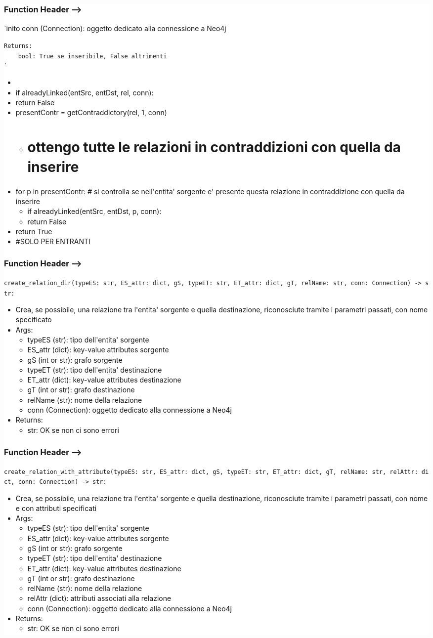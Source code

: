 
 ### Function Header --> 

`inito
        conn (Connection): oggetto dedicato alla connessione a Neo4j

    Returns:
        bool: True se inseribile, False altrimenti
    ` 

 - 
  - if alreadyLinked(entSrc, entDst, rel, conn):
  - return False
- presentContr = getContraddictory(rel, 1, conn)
  - # ottengo tutte le relazioni in contraddizioni con quella da inserire
- for p in presentContr:  # si controlla se nell'entita' sorgente e' presente questa relazione in contraddizione con quella da inserire
  - if alreadyLinked(entSrc, entDst, p, conn):
  - return False
- return True
- #SOLO PER ENTRANTI


 ### Function Header --> 

` create_relation_dir(typeES: str, ES_attr: dict, gS, typeET: str, ET_attr: dict, gT, relName: str, conn: Connection) -> str:
    ` 

 - Crea, se possibile, una relazione tra l'entita' sorgente e quella destinazione, riconosciute tramite i parametri passati, con nome specificato
- Args:
  - typeES (str): tipo dell'entita' sorgente
  - ES_attr (dict): key-value attributes sorgente
  - gS (int or str): grafo sorgente
  - typeET (str): tipo dell'entita' destinazione
  - ET_attr (dict): key-value attributes destinazione
  - gT (int or str): grafo destinazione
  - relName (str): nome della relazione
  - conn (Connection): oggetto dedicato alla connessione a Neo4j
- Returns:
  - str: OK se non ci sono errori


 ### Function Header --> 

` create_relation_with_attribute(typeES: str, ES_attr: dict, gS, typeET: str, ET_attr: dict, gT, relName: str, relAttr: dict, conn: Connection) -> str:
    ` 

 - Crea, se possibile, una relazione tra l'entita' sorgente e quella destinazione, riconosciute tramite i parametri passati, con nome e con attributi specificati
- Args:
  - typeES (str): tipo dell'entita' sorgente
  - ES_attr (dict): key-value attributes sorgente
  - gS (int or str): grafo sorgente
  - typeET (str): tipo dell'entita' destinazione
  - ET_attr (dict): key-value attributes destinazione
  - gT (int or str): grafo destinazione
  - relName (str): nome della relazione
  - relAttr (dict): attributi associati alla relazione
  - conn (Connection): oggetto dedicato alla connessione a Neo4j
- Returns:
  - str: OK se non ci sono errori
